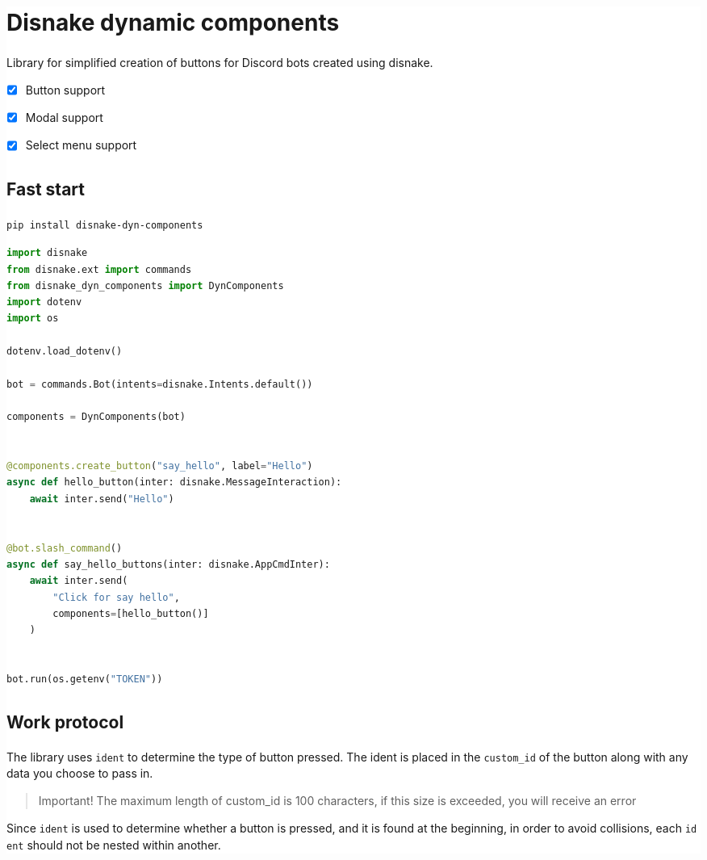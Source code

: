 # Disnake dynamic components

Library for simplified creation of buttons for Discord bots created using disnake.

- [x] Button support
- [x] Modal support
- [x] Select menu support


## Fast start

`pip install disnake-dyn-components`

```python
import disnake
from disnake.ext import commands
from disnake_dyn_components import DynComponents
import dotenv
import os

dotenv.load_dotenv()

bot = commands.Bot(intents=disnake.Intents.default())

components = DynComponents(bot)


@components.create_button("say_hello", label="Hello")
async def hello_button(inter: disnake.MessageInteraction):
    await inter.send("Hello")


@bot.slash_command()
async def say_hello_buttons(inter: disnake.AppCmdInter):
    await inter.send(
        "Click for say hello",
        components=[hello_button()]
    )


bot.run(os.getenv("TOKEN"))
```

## Work protocol

The library uses `ident` to determine the type of button pressed. The ident is placed in the `custom_id` of the button along with any data you choose to pass in.
> Important! The maximum length of custom_id is 100 characters, if this size is exceeded, you will receive an error

Since `ident` is used to determine whether a button is pressed, and it is found at the beginning, in order to avoid collisions, each `ident` should not be nested within another.
